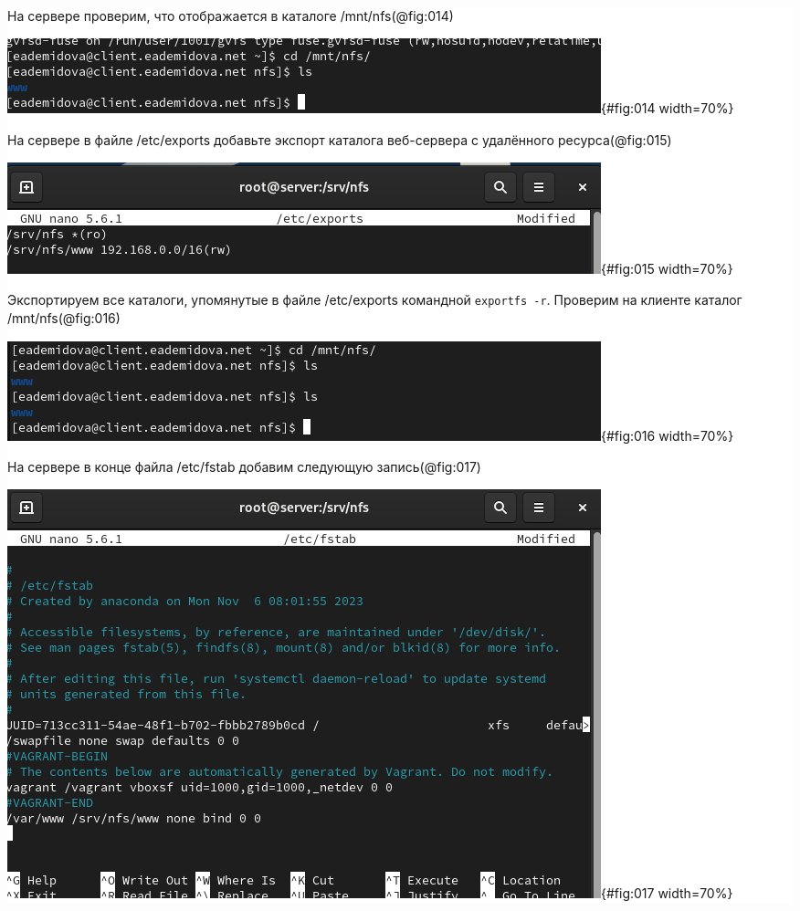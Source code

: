 На сервере проверим, что отображается в каталоге /mnt/nfs(@fig:014)

![Проверка содержимого /mnt/nfs](image/14.png){#fig:014 width=70%}

На сервере в файле /etc/exports добавьте экспорт каталога веб-сервера с удалённого
ресурса(@fig:015)

![Добавление в файл /etc/exports экспорт каталога веб-сервера](image/15.png){#fig:015 width=70%}

Экспортируем все каталоги, упомянутые в файле /etc/exports командной `exportfs -r`.
Проверим на клиенте каталог /mnt/nfs(@fig:016)

![Проверка содержимого /mnt/nfs](image/16.png){#fig:016 width=70%}

На сервере в конце файла /etc/fstab добавим следующую запись(@fig:017)

![Добавление записи в файл /etc/fstab](image/17.png){#fig:017 width=70%}
